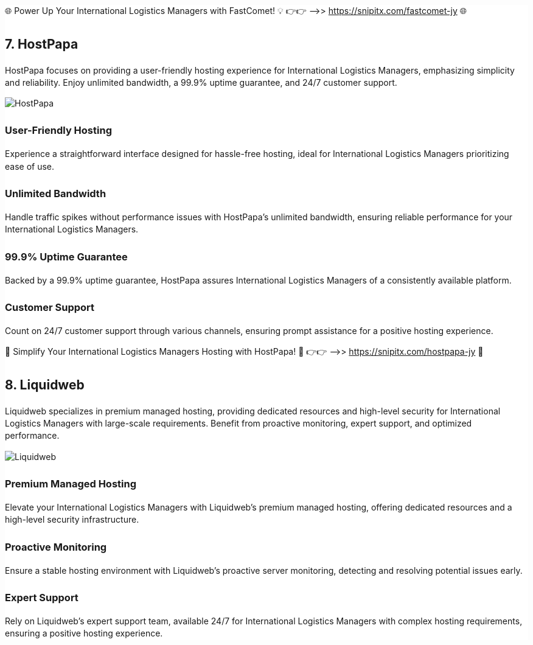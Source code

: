 🌐 Power Up Your International Logistics Managers with FastComet! 💡
👉👉 -->> https://snipitx.com/fastcomet-jy 🌐

## 7. HostPapa

HostPapa focuses on providing a user-friendly hosting experience for International Logistics Managers, emphasizing simplicity and reliability. Enjoy unlimited bandwidth, a 99.9% uptime guarantee, and 24/7 customer support.

![HostPapa](https://i.imgur.com/ouDTkvl.jpeg "HostPapa Hosting")

### User-Friendly Hosting
Experience a straightforward interface designed for hassle-free hosting, ideal for International Logistics Managers prioritizing ease of use.

### Unlimited Bandwidth
Handle traffic spikes without performance issues with HostPapa’s unlimited bandwidth, ensuring reliable performance for your International Logistics Managers.

### 99.9% Uptime Guarantee
Backed by a 99.9% uptime guarantee, HostPapa assures International Logistics Managers of a consistently available platform.

### Customer Support
Count on 24/7 customer support through various channels, ensuring prompt assistance for a positive hosting experience.

🌈 Simplify Your International Logistics Managers Hosting with HostPapa! 🚀
👉👉 -->> https://snipitx.com/hostpapa-jy 🚀

## 8. Liquidweb

Liquidweb specializes in premium managed hosting, providing dedicated resources and high-level security for International Logistics Managers with large-scale requirements. Benefit from proactive monitoring, expert support, and optimized performance.

![Liquidweb](https://i.imgur.com/4IvT9SC.jpeg "Liquidweb Hosting")

### Premium Managed Hosting
Elevate your International Logistics Managers with Liquidweb’s premium managed hosting, offering dedicated resources and a high-level security infrastructure.

### Proactive Monitoring
Ensure a stable hosting environment with Liquidweb’s proactive server monitoring, detecting and resolving potential issues early.

### Expert Support
Rely on Liquidweb’s expert support team, available 24/7 for International Logistics Managers with complex hosting requirements, ensuring a positive hosting experience.
